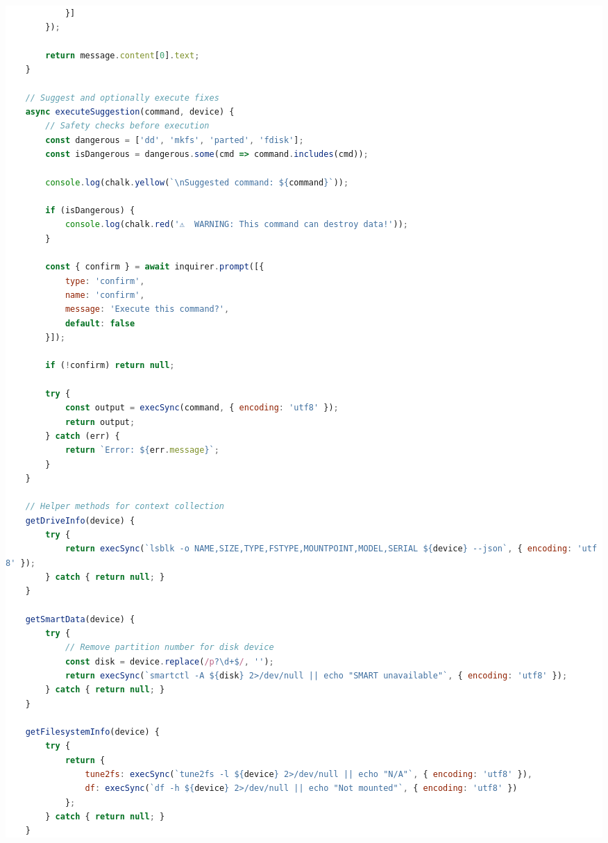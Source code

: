 ```javascript
            }]
        });

        return message.content[0].text;
    }

    // Suggest and optionally execute fixes
    async executeSuggestion(command, device) {
        // Safety checks before execution
        const dangerous = ['dd', 'mkfs', 'parted', 'fdisk'];
        const isDangerous = dangerous.some(cmd => command.includes(cmd));

        console.log(chalk.yellow(`\nSuggested command: ${command}`));

        if (isDangerous) {
            console.log(chalk.red('⚠️  WARNING: This command can destroy data!'));
        }

        const { confirm } = await inquirer.prompt([{
            type: 'confirm',
            name: 'confirm',
            message: 'Execute this command?',
            default: false
        }]);

        if (!confirm) return null;

        try {
            const output = execSync(command, { encoding: 'utf8' });
            return output;
        } catch (err) {
            return `Error: ${err.message}`;
        }
    }

    // Helper methods for context collection
    getDriveInfo(device) {
        try {
            return execSync(`lsblk -o NAME,SIZE,TYPE,FSTYPE,MOUNTPOINT,MODEL,SERIAL ${device} --json`, { encoding: 'utf8' });
        } catch { return null; }
    }

    getSmartData(device) {
        try {
            // Remove partition number for disk device
            const disk = device.replace(/p?\d+$/, '');
            return execSync(`smartctl -A ${disk} 2>/dev/null || echo "SMART unavailable"`, { encoding: 'utf8' });
        } catch { return null; }
    }

    getFilesystemInfo(device) {
        try {
            return {
                tune2fs: execSync(`tune2fs -l ${device} 2>/dev/null || echo "N/A"`, { encoding: 'utf8' }),
                df: execSync(`df -h ${device} 2>/dev/null || echo "Not mounted"`, { encoding: 'utf8' })
            };
        } catch { return null; }
    }

```